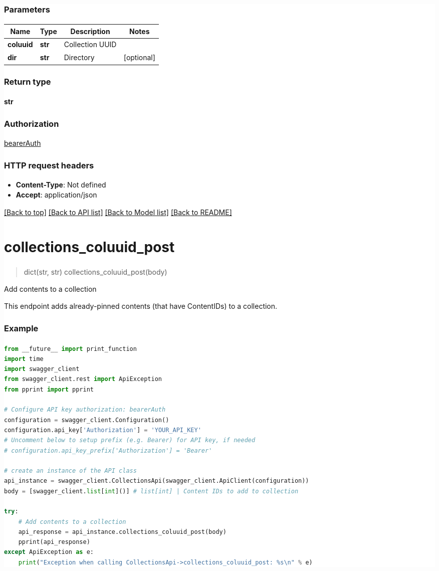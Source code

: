 ### Parameters

Name | Type | Description  | Notes
------------- | ------------- | ------------- | -------------
 **coluuid** | **str**| Collection UUID | 
 **dir** | **str**| Directory | [optional] 

### Return type

**str**

### Authorization

[bearerAuth](../README.md#bearerAuth)

### HTTP request headers

 - **Content-Type**: Not defined
 - **Accept**: application/json

[[Back to top]](#) [[Back to API list]](../README.md#documentation-for-api-endpoints) [[Back to Model list]](../README.md#documentation-for-models) [[Back to README]](../README.md)

# **collections_coluuid_post**
> dict(str, str) collections_coluuid_post(body)

Add contents to a collection

This endpoint adds already-pinned contents (that have ContentIDs) to a collection.

### Example
```python
from __future__ import print_function
import time
import swagger_client
from swagger_client.rest import ApiException
from pprint import pprint

# Configure API key authorization: bearerAuth
configuration = swagger_client.Configuration()
configuration.api_key['Authorization'] = 'YOUR_API_KEY'
# Uncomment below to setup prefix (e.g. Bearer) for API key, if needed
# configuration.api_key_prefix['Authorization'] = 'Bearer'

# create an instance of the API class
api_instance = swagger_client.CollectionsApi(swagger_client.ApiClient(configuration))
body = [swagger_client.list[int]()] # list[int] | Content IDs to add to collection

try:
    # Add contents to a collection
    api_response = api_instance.collections_coluuid_post(body)
    pprint(api_response)
except ApiException as e:
    print("Exception when calling CollectionsApi->collections_coluuid_post: %s\n" % e)
```
